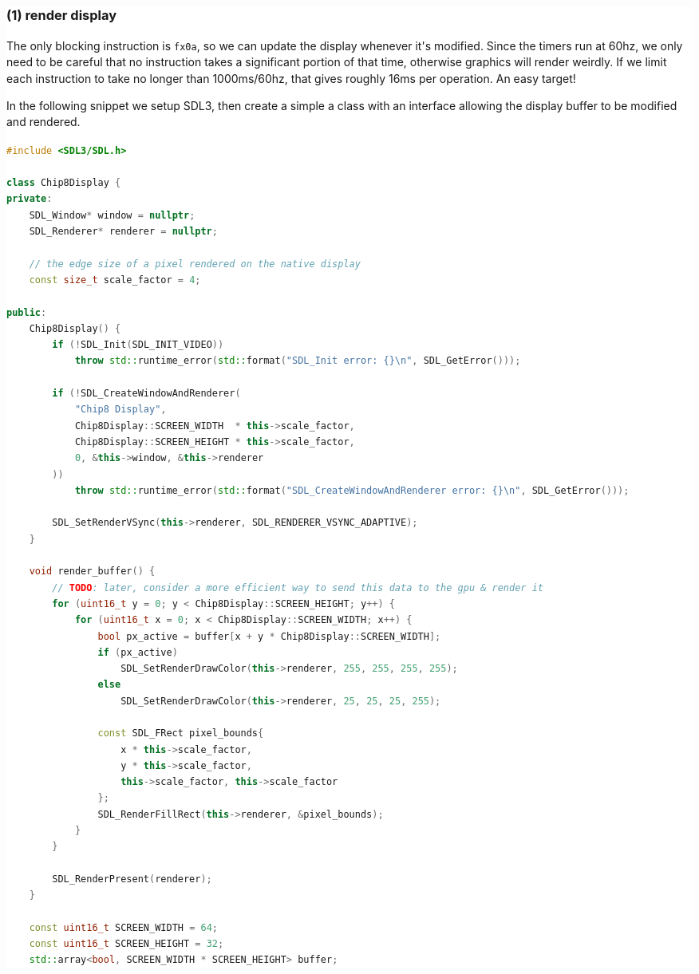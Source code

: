 ### (1) render display

The only blocking instruction is `fx0a`, so we can update the display whenever it's modified. Since the timers run at 60hz, we only need to be careful that no instruction takes a significant portion of that time, otherwise graphics will render weirdly. If we limit each instruction to take no longer than 1000ms/60hz, that gives roughly 16ms per operation. An easy target!

In the following snippet we setup SDL3, then create a simple a class with an interface allowing the display buffer to be modified and rendered.

```cpp
#include <SDL3/SDL.h>

class Chip8Display {
private:
    SDL_Window* window = nullptr;
    SDL_Renderer* renderer = nullptr;

    // the edge size of a pixel rendered on the native display
    const size_t scale_factor = 4;

public:
    Chip8Display() {
        if (!SDL_Init(SDL_INIT_VIDEO))
            throw std::runtime_error(std::format("SDL_Init error: {}\n", SDL_GetError()));

        if (!SDL_CreateWindowAndRenderer(
            "Chip8 Display",
            Chip8Display::SCREEN_WIDTH  * this->scale_factor,
            Chip8Display::SCREEN_HEIGHT * this->scale_factor,
            0, &this->window, &this->renderer
        ))
            throw std::runtime_error(std::format("SDL_CreateWindowAndRenderer error: {}\n", SDL_GetError()));

        SDL_SetRenderVSync(this->renderer, SDL_RENDERER_VSYNC_ADAPTIVE);
    }

    void render_buffer() {
        // TODO: later, consider a more efficient way to send this data to the gpu & render it
        for (uint16_t y = 0; y < Chip8Display::SCREEN_HEIGHT; y++) {
            for (uint16_t x = 0; x < Chip8Display::SCREEN_WIDTH; x++) {
                bool px_active = buffer[x + y * Chip8Display::SCREEN_WIDTH];
                if (px_active)
                    SDL_SetRenderDrawColor(this->renderer, 255, 255, 255, 255);
                else
                    SDL_SetRenderDrawColor(this->renderer, 25, 25, 25, 255);

                const SDL_FRect pixel_bounds{
                    x * this->scale_factor,
                    y * this->scale_factor,
                    this->scale_factor, this->scale_factor
                };
                SDL_RenderFillRect(this->renderer, &pixel_bounds);
            }
        }

        SDL_RenderPresent(renderer);
    }

    const uint16_t SCREEN_WIDTH = 64;
    const uint16_t SCREEN_HEIGHT = 32;
    std::array<bool, SCREEN_WIDTH * SCREEN_HEIGHT> buffer;

```
